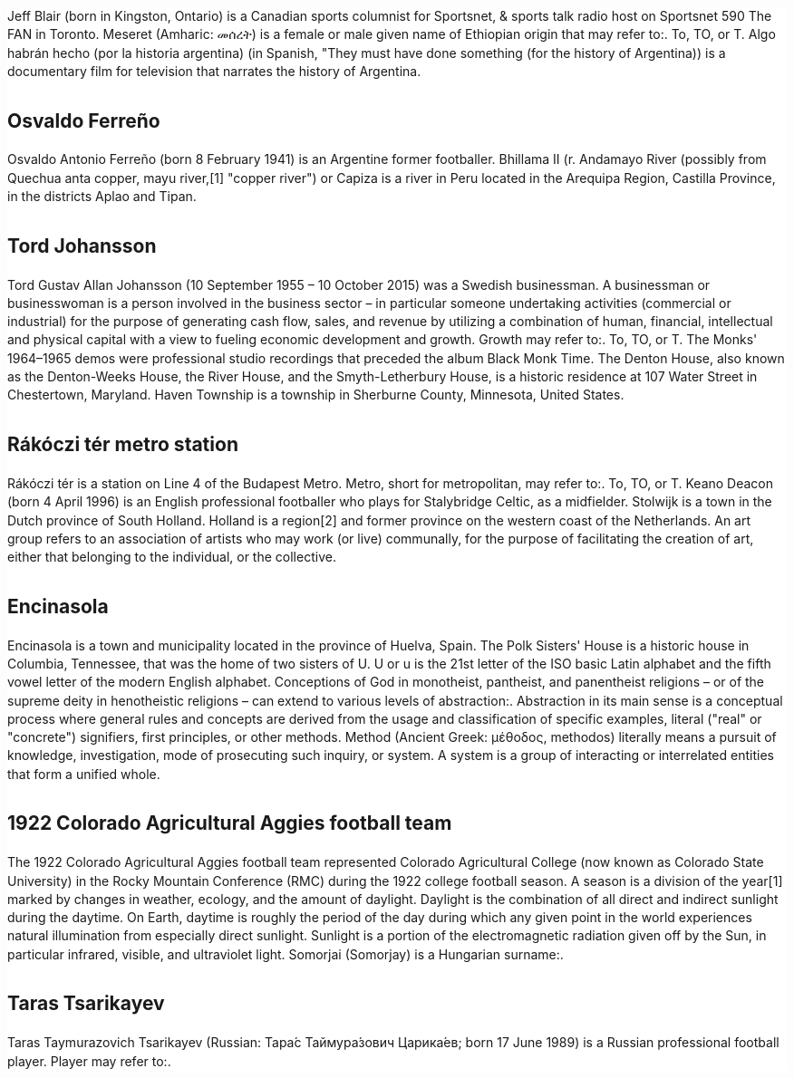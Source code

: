Jeff Blair (born in Kingston, Ontario) is a Canadian sports columnist for Sportsnet, & sports talk radio host on Sportsnet 590 The FAN in Toronto. 
Meseret (Amharic: መሰረት) is a female or male given name of Ethiopian origin that may refer to:. 
To, TO, or T. 
Algo habrán hecho (por la historia argentina) (in Spanish, "They must have done something (for the history of Argentina)) is a documentary film for television that narrates the history of Argentina. 
<h2>Osvaldo Ferreño</h2>
Osvaldo Antonio Ferreño (born 8 February 1941) is an Argentine former footballer. 
Bhillama II (r. 
Andamayo River (possibly from Quechua anta copper, mayu river,[1] "copper river") or Capiza is a river in Peru located in the Arequipa Region, Castilla Province, in the districts Aplao and Tipan. 
<h2>Tord Johansson</h2>
Tord Gustav Allan Johansson (10 September 1955 – 10 October 2015) was a Swedish businessman. 
A businessman or businesswoman is a person involved in the business sector – in particular someone undertaking activities (commercial or industrial) for the purpose of generating cash flow, sales, and revenue by utilizing a combination of human, financial, intellectual and physical capital with a view to fueling economic development and growth. 
Growth may refer to:. 
To, TO, or T. 
The Monks' 1964–1965 demos were professional studio recordings that preceded the album Black Monk Time. 
The Denton House, also known as the Denton-Weeks House, the River House, and the Smyth-Letherbury House, is a historic residence at 107 Water Street in Chestertown, Maryland. 
Haven Township is a township in Sherburne County, Minnesota, United States. 
<h2>Rákóczi tér metro station</h2>
Rákóczi tér is a station on Line 4 of the Budapest Metro. 
Metro, short for metropolitan, may refer to:. 
To, TO, or T. 
Keano Deacon (born 4 April 1996) is an English professional footballer who plays for Stalybridge Celtic, as a midfielder. 
Stolwijk is a town in the Dutch province of South Holland. 
Holland is a region[2] and former province on the western coast of the Netherlands. 
An art group refers to an association of artists who may work (or live) communally, for the purpose of facilitating the creation of art, either that belonging to the individual, or the collective. 
<h2>Encinasola</h2>
Encinasola is a town and municipality located in the province of Huelva, Spain. 
The Polk Sisters' House is a historic house in Columbia, Tennessee, that was the home of two sisters of U. 
U or u is the 21st letter of the ISO basic Latin alphabet and the fifth vowel letter of the modern English alphabet. 
Conceptions of God in monotheist, pantheist, and panentheist religions – or of the supreme deity in henotheistic religions – can extend to various levels of abstraction:. 
Abstraction in its main sense is a conceptual process where general rules and concepts are derived from the usage and classification of specific examples, literal ("real" or "concrete") signifiers, first principles, or other methods. 
Method (Ancient Greek: μέθοδος, methodos) literally means a pursuit of knowledge, investigation, mode of prosecuting such inquiry, or system. 
A system is a group of interacting or interrelated entities that form a unified whole. 
<h2>1922 Colorado Agricultural Aggies football team</h2>
The 1922 Colorado Agricultural Aggies football team represented Colorado Agricultural College (now known as Colorado State University) in the Rocky Mountain Conference (RMC) during the 1922 college football season. 
A season is a division of the year[1] marked by changes in weather, ecology, and the amount of daylight. 
Daylight is the combination of all direct and indirect sunlight during the daytime. 
On Earth, daytime is roughly the period of the day during which any given point in the world experiences natural illumination from especially direct sunlight. 
Sunlight is a portion of the electromagnetic radiation given off by the Sun, in particular infrared, visible, and ultraviolet light. 
Somorjai (Somorjay) is a Hungarian surname:. 
<h2>Taras Tsarikayev</h2>
Taras Taymurazovich Tsarikayev (Russian: Тара́с Таймура́зович Царика́ев; born 17 June 1989) is a Russian professional football player. 
Player may refer to:. 